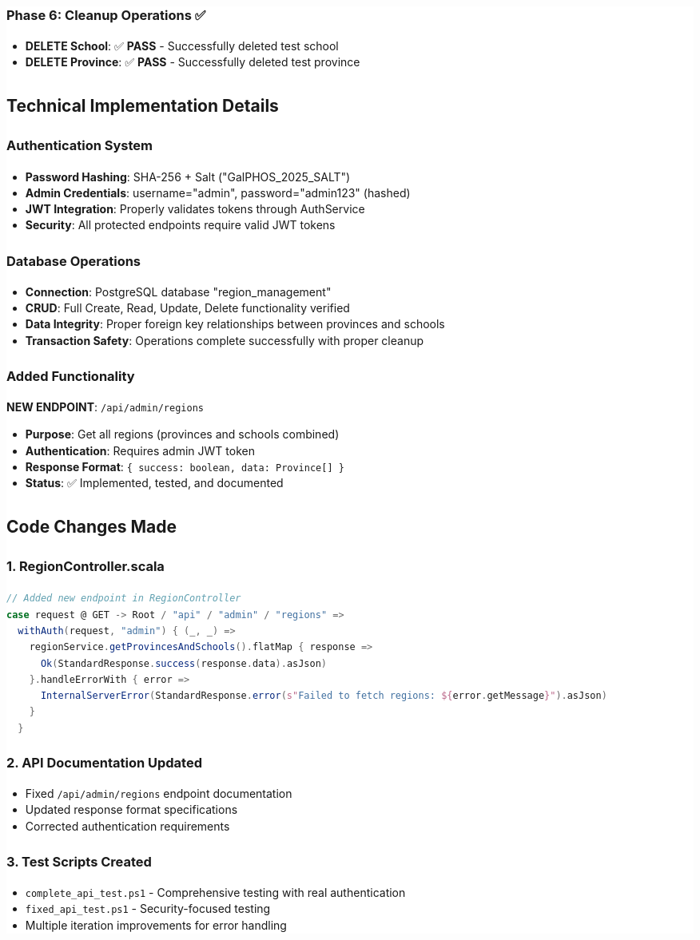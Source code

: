 ### Phase 6: Cleanup Operations ✅
- **DELETE School**: ✅ **PASS** - Successfully deleted test school
- **DELETE Province**: ✅ **PASS** - Successfully deleted test province

## Technical Implementation Details

### Authentication System
- **Password Hashing**: SHA-256 + Salt ("GalPHOS_2025_SALT")
- **Admin Credentials**: username="admin", password="admin123" (hashed)
- **JWT Integration**: Properly validates tokens through AuthService
- **Security**: All protected endpoints require valid JWT tokens

### Database Operations
- **Connection**: PostgreSQL database "region_management" 
- **CRUD**: Full Create, Read, Update, Delete functionality verified
- **Data Integrity**: Proper foreign key relationships between provinces and schools
- **Transaction Safety**: Operations complete successfully with proper cleanup

### Added Functionality
**NEW ENDPOINT**: `/api/admin/regions`
- **Purpose**: Get all regions (provinces and schools combined)
- **Authentication**: Requires admin JWT token
- **Response Format**: `{ success: boolean, data: Province[] }`
- **Status**: ✅ Implemented, tested, and documented

## Code Changes Made

### 1. RegionController.scala
```scala
// Added new endpoint in RegionController
case request @ GET -> Root / "api" / "admin" / "regions" =>
  withAuth(request, "admin") { (_, _) =>
    regionService.getProvincesAndSchools().flatMap { response =>
      Ok(StandardResponse.success(response.data).asJson)
    }.handleErrorWith { error =>
      InternalServerError(StandardResponse.error(s"Failed to fetch regions: ${error.getMessage}").asJson)
    }
  }
```

### 2. API Documentation Updated
- Fixed `/api/admin/regions` endpoint documentation
- Updated response format specifications
- Corrected authentication requirements

### 3. Test Scripts Created
- `complete_api_test.ps1` - Comprehensive testing with real authentication
- `fixed_api_test.ps1` - Security-focused testing
- Multiple iteration improvements for error handling
